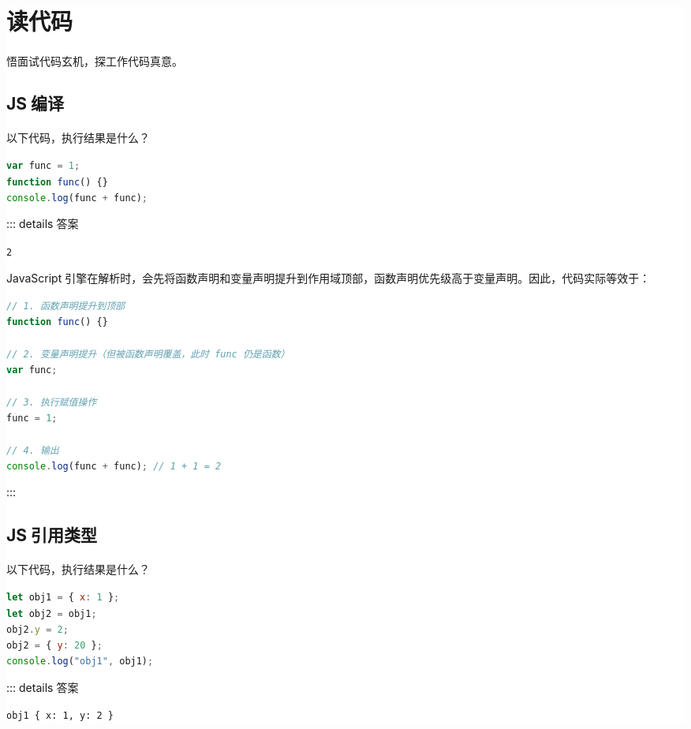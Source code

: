# 读代码

悟面试代码玄机，探工作代码真意。

## JS 编译

以下代码，执行结果是什么？

```js
var func = 1;
function func() {}
console.log(func + func);
```

::: details 答案

```
2
```

JavaScript 引擎在解析时，会先将函数声明和变量声明提升到作用域顶部，函数声明优先级高于变量声明。因此，代码实际等效于：

```js
// 1. 函数声明提升到顶部
function func() {}

// 2. 变量声明提升（但被函数声明覆盖，此时 func 仍是函数）
var func;

// 3. 执行赋值操作
func = 1;

// 4. 输出
console.log(func + func); // 1 + 1 = 2
```

:::

## JS 引用类型

以下代码，执行结果是什么？

```js
let obj1 = { x: 1 };
let obj2 = obj1;
obj2.y = 2;
obj2 = { y: 20 };
console.log("obj1", obj1);
```

::: details 答案

```
obj1 { x: 1, y: 2 }
```
